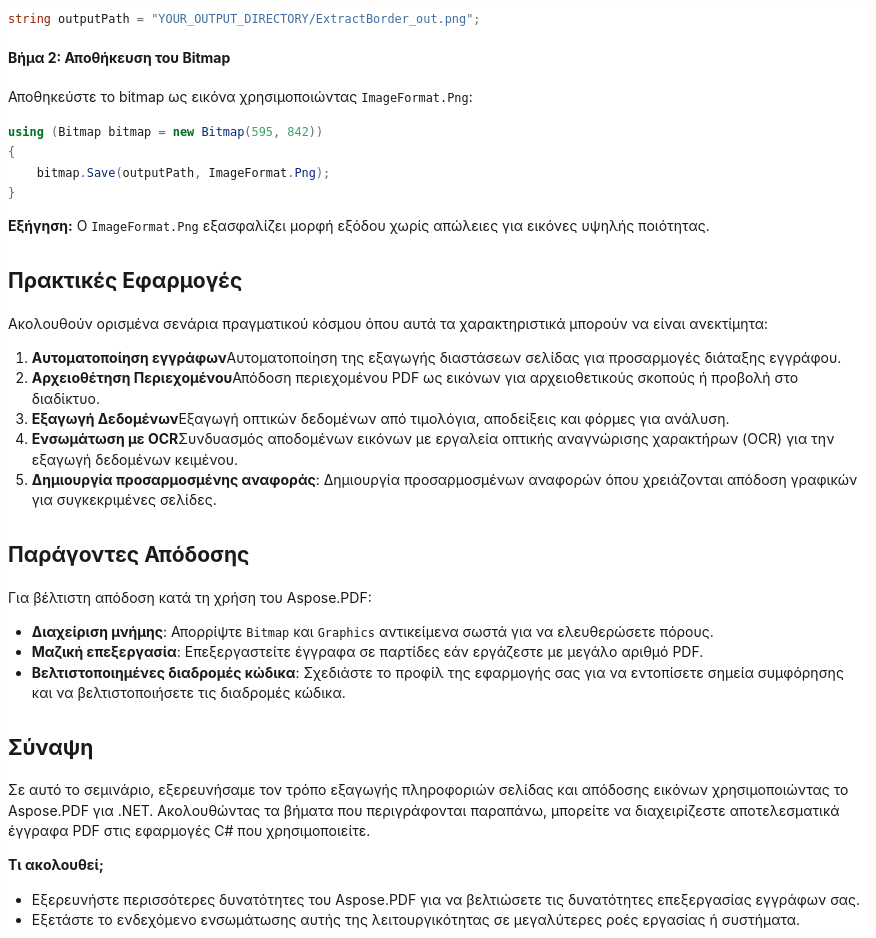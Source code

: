 ```csharp
string outputPath = "YOUR_OUTPUT_DIRECTORY/ExtractBorder_out.png";
```

#### Βήμα 2: Αποθήκευση του Bitmap

Αποθηκεύστε το bitmap ως εικόνα χρησιμοποιώντας `ImageFormat.Png`:

```csharp
using (Bitmap bitmap = new Bitmap(595, 842))
{
    bitmap.Save(outputPath, ImageFormat.Png);
}
```

**Εξήγηση:** Ο `ImageFormat.Png` εξασφαλίζει μορφή εξόδου χωρίς απώλειες για εικόνες υψηλής ποιότητας.

## Πρακτικές Εφαρμογές

Ακολουθούν ορισμένα σενάρια πραγματικού κόσμου όπου αυτά τα χαρακτηριστικά μπορούν να είναι ανεκτίμητα:

1. **Αυτοματοποίηση εγγράφων**Αυτοματοποίηση της εξαγωγής διαστάσεων σελίδας για προσαρμογές διάταξης εγγράφου.
2. **Αρχειοθέτηση Περιεχομένου**Απόδοση περιεχομένου PDF ως εικόνων για αρχειοθετικούς σκοπούς ή προβολή στο διαδίκτυο.
3. **Εξαγωγή Δεδομένων**Εξαγωγή οπτικών δεδομένων από τιμολόγια, αποδείξεις και φόρμες για ανάλυση.
4. **Ενσωμάτωση με OCR**Συνδυασμός αποδομένων εικόνων με εργαλεία οπτικής αναγνώρισης χαρακτήρων (OCR) για την εξαγωγή δεδομένων κειμένου.
5. **Δημιουργία προσαρμοσμένης αναφοράς**: Δημιουργία προσαρμοσμένων αναφορών όπου χρειάζονται απόδοση γραφικών για συγκεκριμένες σελίδες.

## Παράγοντες Απόδοσης

Για βέλτιστη απόδοση κατά τη χρήση του Aspose.PDF:
- **Διαχείριση μνήμης**: Απορρίψτε `Bitmap` και `Graphics` αντικείμενα σωστά για να ελευθερώσετε πόρους.
- **Μαζική επεξεργασία**: Επεξεργαστείτε έγγραφα σε παρτίδες εάν εργάζεστε με μεγάλο αριθμό PDF.
- **Βελτιστοποιημένες διαδρομές κώδικα**: Σχεδιάστε το προφίλ της εφαρμογής σας για να εντοπίσετε σημεία συμφόρησης και να βελτιστοποιήσετε τις διαδρομές κώδικα.

## Σύναψη

Σε αυτό το σεμινάριο, εξερευνήσαμε τον τρόπο εξαγωγής πληροφοριών σελίδας και απόδοσης εικόνων χρησιμοποιώντας το Aspose.PDF για .NET. Ακολουθώντας τα βήματα που περιγράφονται παραπάνω, μπορείτε να διαχειρίζεστε αποτελεσματικά έγγραφα PDF στις εφαρμογές C# που χρησιμοποιείτε.

**Τι ακολουθεί;**
- Εξερευνήστε περισσότερες δυνατότητες του Aspose.PDF για να βελτιώσετε τις δυνατότητες επεξεργασίας εγγράφων σας.
- Εξετάστε το ενδεχόμενο ενσωμάτωσης αυτής της λειτουργικότητας σε μεγαλύτερες ροές εργασίας ή συστήματα.
